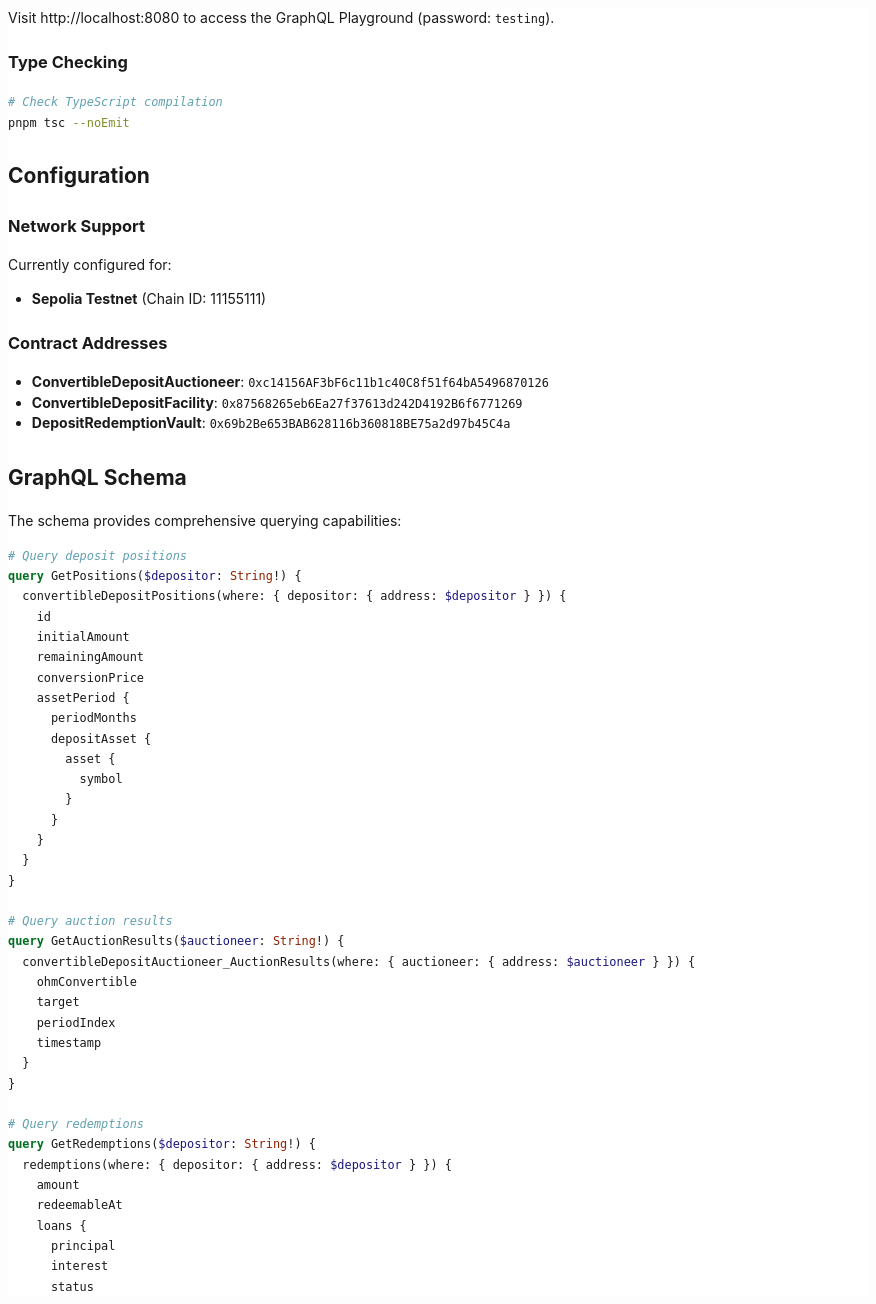 Visit http://localhost:8080 to access the GraphQL Playground (password: `testing`).

### Type Checking

```bash
# Check TypeScript compilation
pnpm tsc --noEmit
```

## Configuration

### Network Support

Currently configured for:
- **Sepolia Testnet** (Chain ID: 11155111)

### Contract Addresses

- **ConvertibleDepositAuctioneer**: `0xc14156AF3bF6c11b1c40C8f51f64bA5496870126`
- **ConvertibleDepositFacility**: `0x87568265eb6Ea27f37613d242D4192B6f6771269`
- **DepositRedemptionVault**: `0x69b2Be653BAB628116b360818BE75a2d97b45C4a`

## GraphQL Schema

The schema provides comprehensive querying capabilities:

```graphql
# Query deposit positions
query GetPositions($depositor: String!) {
  convertibleDepositPositions(where: { depositor: { address: $depositor } }) {
    id
    initialAmount
    remainingAmount
    conversionPrice
    assetPeriod {
      periodMonths
      depositAsset {
        asset {
          symbol
        }
      }
    }
  }
}

# Query auction results
query GetAuctionResults($auctioneer: String!) {
  convertibleDepositAuctioneer_AuctionResults(where: { auctioneer: { address: $auctioneer } }) {
    ohmConvertible
    target
    periodIndex
    timestamp
  }
}

# Query redemptions
query GetRedemptions($depositor: String!) {
  redemptions(where: { depositor: { address: $depositor } }) {
    amount
    redeemableAt
    loans {
      principal
      interest
      status
```